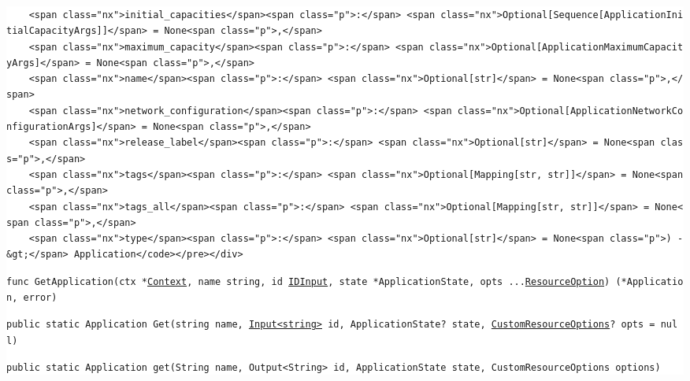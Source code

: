         <span class="nx">initial_capacities</span><span class="p">:</span> <span class="nx">Optional[Sequence[ApplicationInitialCapacityArgs]]</span> = None<span class="p">,</span>
        <span class="nx">maximum_capacity</span><span class="p">:</span> <span class="nx">Optional[ApplicationMaximumCapacityArgs]</span> = None<span class="p">,</span>
        <span class="nx">name</span><span class="p">:</span> <span class="nx">Optional[str]</span> = None<span class="p">,</span>
        <span class="nx">network_configuration</span><span class="p">:</span> <span class="nx">Optional[ApplicationNetworkConfigurationArgs]</span> = None<span class="p">,</span>
        <span class="nx">release_label</span><span class="p">:</span> <span class="nx">Optional[str]</span> = None<span class="p">,</span>
        <span class="nx">tags</span><span class="p">:</span> <span class="nx">Optional[Mapping[str, str]]</span> = None<span class="p">,</span>
        <span class="nx">tags_all</span><span class="p">:</span> <span class="nx">Optional[Mapping[str, str]]</span> = None<span class="p">,</span>
        <span class="nx">type</span><span class="p">:</span> <span class="nx">Optional[str]</span> = None<span class="p">) -&gt;</span> Application</code></pre></div>
</pulumi-choosable>
</div>

<div>
<pulumi-choosable type="language" values="go">
<div class="highlight"><pre class="chroma"><code class="language-go" data-lang="go"><span class="k">func </span>GetApplication<span class="p">(</span><span class="nx">ctx</span><span class="p"> *</span><span class="nx"><a href="https://pkg.go.dev/github.com/pulumi/pulumi/sdk/v3/go/pulumi?tab=doc#Context">Context</a></span><span class="p">,</span> <span class="nx">name</span><span class="p"> </span><span class="nx">string</span><span class="p">,</span> <span class="nx">id</span><span class="p"> </span><span class="nx"><a href="https://pkg.go.dev/github.com/pulumi/pulumi/sdk/v3/go/pulumi?tab=doc#IDInput">IDInput</a></span><span class="p">,</span> <span class="nx">state</span><span class="p"> *</span><span class="nx">ApplicationState</span><span class="p">,</span> <span class="nx">opts</span><span class="p"> ...</span><span class="nx"><a href="https://pkg.go.dev/github.com/pulumi/pulumi/sdk/v3/go/pulumi?tab=doc#ResourceOption">ResourceOption</a></span><span class="p">) (*<span class="nx">Application</span>, error)</span></code></pre></div>
</pulumi-choosable>
</div>

<div>
<pulumi-choosable type="language" values="csharp">
<div class="highlight"><pre class="chroma"><code class="language-csharp" data-lang="csharp"><span class="k">public static </span><span class="nx">Application</span><span class="nf"> Get</span><span class="p">(</span><span class="nx">string</span><span class="p"> </span><span class="nx">name<span class="p">,</span> <span class="nx"><a href="/docs/reference/pkg/dotnet/Pulumi/Pulumi.Input-1.html">Input&lt;string&gt;</a></span><span class="p"> </span><span class="nx">id<span class="p">,</span> <span class="nx">ApplicationState</span><span class="p">? </span><span class="nx">state<span class="p">,</span> <span class="nx"><a href="/docs/reference/pkg/dotnet/Pulumi/Pulumi.CustomResourceOptions.html">CustomResourceOptions</a></span><span class="p">? </span><span class="nx">opts = null<span class="p">)</span></code></pre></div>
</pulumi-choosable>
</div>

<div>
<pulumi-choosable type="language" values="java">
<div class="highlight"><pre class="chroma"><code class="language-java" data-lang="java"><span class="k">public static </span><span class="nx">Application</span><span class="nf"> get</span><span class="p">(</span><span class="nx">String</span><span class="p"> </span><span class="nx">name<span class="p">,</span> <span class="nx">Output&lt;String&gt;</span><span class="p"> </span><span class="nx">id<span class="p">,</span> <span class="nx">ApplicationState</span><span class="p"> </span><span class="nx">state<span class="p">,</span> <span class="nx">CustomResourceOptions</span><span class="p"> </span><span class="nx">options<span class="p">)</span></code></pre></div>
</pulumi-choosable>
</div>
